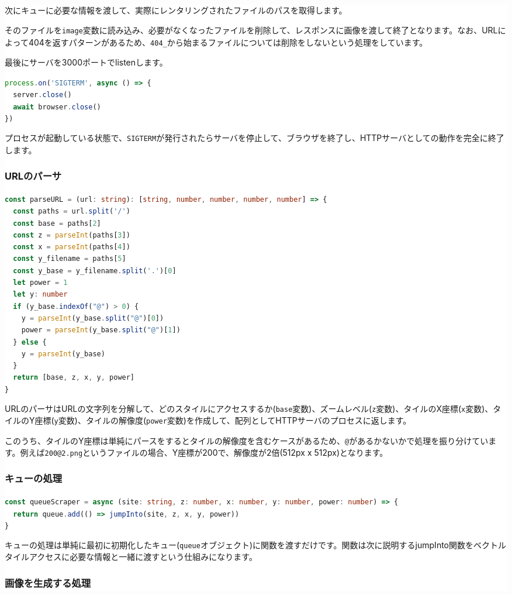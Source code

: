 次にキューに必要な情報を渡して、実際にレンタリングされたファイルのパスを取得します。

そのファイルを`image`変数に読み込み、必要がなくなったファイルを削除して、レスポンスに画像を渡して終了となります。なお、URLによって404を返すパターンがあるため、`404_`から始まるファイルについては削除をしないという処理をしています。

最後にサーバを3000ポートでlistenします。

```typescript
process.on('SIGTERM', async () => {
  server.close()
  await browser.close()
})
```

プロセスが起動している状態で、`SIGTERM`が発行されたらサーバを停止して、ブラウザを終了し、HTTPサーバとしての動作を完全に終了します。

### URLのパーサ

```typescript
const parseURL = (url: string): [string, number, number, number, number] => {
  const paths = url.split('/')
  const base = paths[2]
  const z = parseInt(paths[3])
  const x = parseInt(paths[4])
  const y_filename = paths[5]
  const y_base = y_filename.split('.')[0]
  let power = 1
  let y: number
  if (y_base.indexOf("@") > 0) {
    y = parseInt(y_base.split("@")[0])
    power = parseInt(y_base.split("@")[1])
  } else {
    y = parseInt(y_base)
  }
  return [base, z, x, y, power]
}
```

URLのパーサはURLの文字列を分解して、どのスタイルにアクセスするか(`base`変数)、ズームレベル(`z`変数)、タイルのX座標(`x`変数)、タイルのY座標(`y`変数)、タイルの解像度(`power`変数)を作成して、配列としてHTTPサーバのプロセスに返します。

このうち、タイルのY座標は単純にパースをするとタイルの解像度を含むケースがあるため、`@`があるかないかで処理を振り分けています。例えば`200@2.png`というファイルの場合、Y座標が200で、解像度が2倍(512px x 512px)となります。

### キューの処理

```typescript
const queueScraper = async (site: string, z: number, x: number, y: number, power: number) => {
  return queue.add(() => jumpInto(site, z, x, y, power))
}
```

キューの処理は単純に最初に初期化したキュー(`queue`オブジェクト)に関数を渡すだけです。関数は次に説明するjumpInto関数をベクトルタイルアクセスに必要な情報と一緒に渡すという仕組みになります。

### 画像を生成する処理
